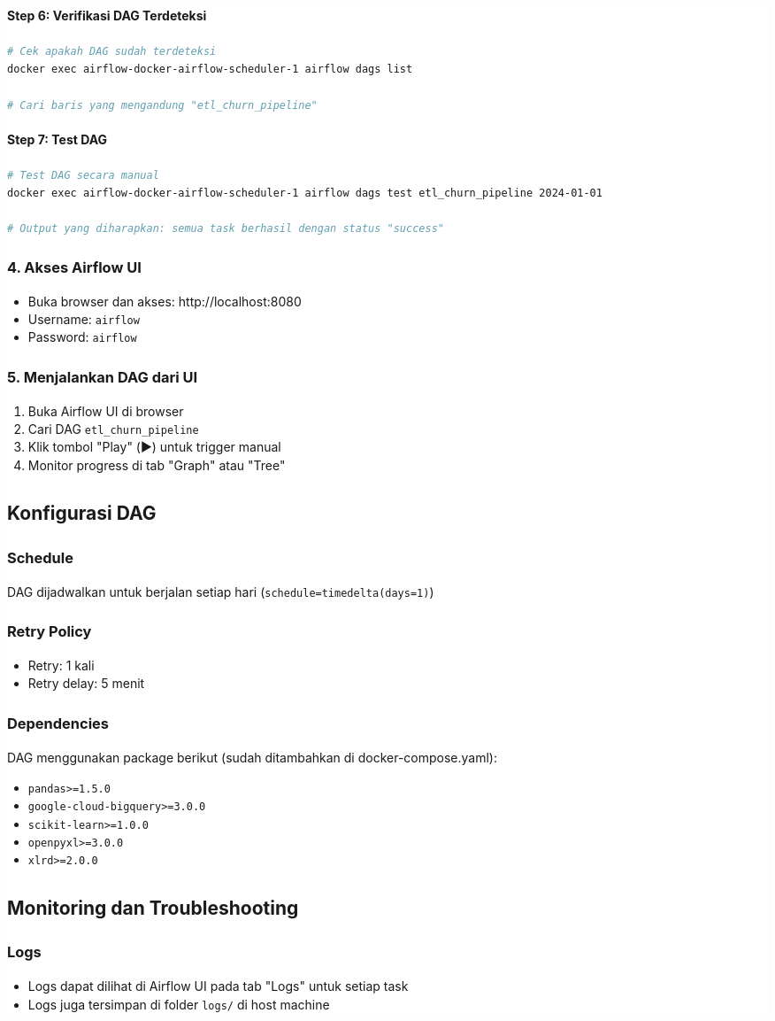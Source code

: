 #### Step 6: Verifikasi DAG Terdeteksi
```bash
# Cek apakah DAG sudah terdeteksi
docker exec airflow-docker-airflow-scheduler-1 airflow dags list

# Cari baris yang mengandung "etl_churn_pipeline"
```

#### Step 7: Test DAG
```bash
# Test DAG secara manual
docker exec airflow-docker-airflow-scheduler-1 airflow dags test etl_churn_pipeline 2024-01-01

# Output yang diharapkan: semua task berhasil dengan status "success"
```

### 4. Akses Airflow UI
- Buka browser dan akses: http://localhost:8080
- Username: `airflow`
- Password: `airflow`

### 5. Menjalankan DAG dari UI
1. Buka Airflow UI di browser
2. Cari DAG `etl_churn_pipeline`
3. Klik tombol "Play" (▶️) untuk trigger manual
4. Monitor progress di tab "Graph" atau "Tree"

## Konfigurasi DAG

### Schedule
DAG dijadwalkan untuk berjalan setiap hari (`schedule=timedelta(days=1)`)

### Retry Policy
- Retry: 1 kali
- Retry delay: 5 menit

### Dependencies
DAG menggunakan package berikut (sudah ditambahkan di docker-compose.yaml):
- `pandas>=1.5.0`
- `google-cloud-bigquery>=3.0.0`
- `scikit-learn>=1.0.0`
- `openpyxl>=3.0.0`
- `xlrd>=2.0.0`

## Monitoring dan Troubleshooting

### Logs
- Logs dapat dilihat di Airflow UI pada tab "Logs" untuk setiap task
- Logs juga tersimpan di folder `logs/` di host machine
